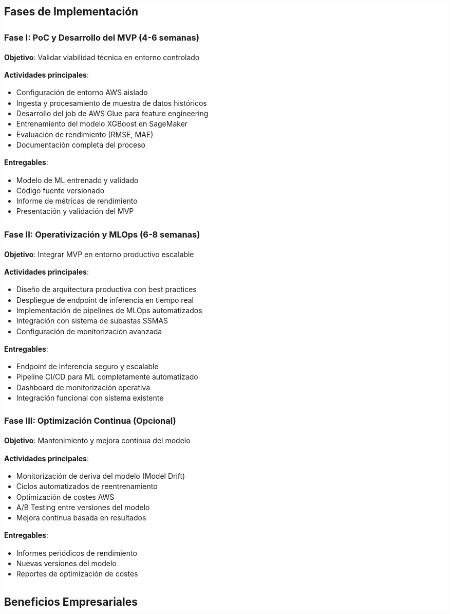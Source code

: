 ## Fases de Implementación

### Fase I: PoC y Desarrollo del MVP (4-6 semanas)
**Objetivo**: Validar viabilidad técnica en entorno controlado

**Actividades principales**:
- Configuración de entorno AWS aislado
- Ingesta y procesamiento de muestra de datos históricos
- Desarrollo del job de AWS Glue para feature engineering
- Entrenamiento del modelo XGBoost en SageMaker
- Evaluación de rendimiento (RMSE, MAE)
- Documentación completa del proceso

**Entregables**:
- Modelo de ML entrenado y validado
- Código fuente versionado
- Informe de métricas de rendimiento
- Presentación y validación del MVP

### Fase II: Operativización y MLOps (6-8 semanas)
**Objetivo**: Integrar MVP en entorno productivo escalable

**Actividades principales**:
- Diseño de arquitectura productiva con best practices
- Despliegue de endpoint de inferencia en tiempo real
- Implementación de pipelines de MLOps automatizados
- Integración con sistema de subastas SSMAS
- Configuración de monitorización avanzada

**Entregables**:
- Endpoint de inferencia seguro y escalable
- Pipeline CI/CD para ML completamente automatizado
- Dashboard de monitorización operativa
- Integración funcional con sistema existente

### Fase III: Optimización Continua (Opcional)
**Objetivo**: Mantenimiento y mejora continua del modelo

**Actividades principales**:
- Monitorización de deriva del modelo (Model Drift)
- Ciclos automatizados de reentrenamiento
- Optimización de costes AWS
- A/B Testing entre versiones del modelo
- Mejora continua basada en resultados

**Entregables**:
- Informes periódicos de rendimiento
- Nuevas versiones del modelo
- Reportes de optimización de costes

## Beneficios Empresariales

